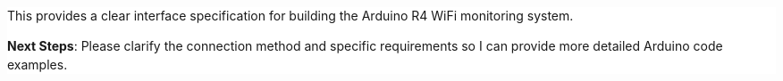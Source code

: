 This provides a clear interface specification for building the Arduino R4 WiFi monitoring system. 

**Next Steps**: Please clarify the connection method and specific requirements so I can provide more detailed Arduino code examples.